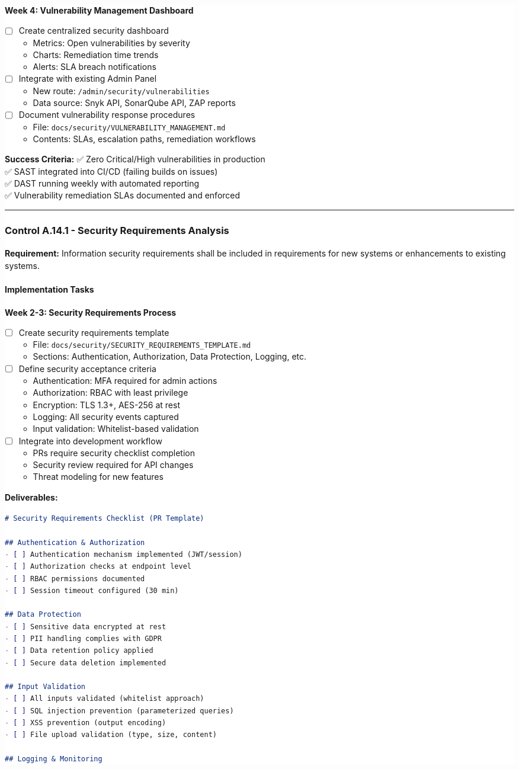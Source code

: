 
**Week 4: Vulnerability Management Dashboard**
- [ ] Create centralized security dashboard
  - Metrics: Open vulnerabilities by severity
  - Charts: Remediation time trends
  - Alerts: SLA breach notifications
- [ ] Integrate with existing Admin Panel
  - New route: `/admin/security/vulnerabilities`
  - Data source: Snyk API, SonarQube API, ZAP reports
- [ ] Document vulnerability response procedures
  - File: `docs/security/VULNERABILITY_MANAGEMENT.md`
  - Contents: SLAs, escalation paths, remediation workflows

**Success Criteria:**
✅ Zero Critical/High vulnerabilities in production  
✅ SAST integrated into CI/CD (failing builds on issues)  
✅ DAST running weekly with automated reporting  
✅ Vulnerability remediation SLAs documented and enforced

---

### Control A.14.1 - Security Requirements Analysis

**Requirement:** Information security requirements shall be included in requirements for new systems or enhancements to existing systems.

#### Implementation Tasks

**Week 2-3: Security Requirements Process**
- [ ] Create security requirements template
  - File: `docs/security/SECURITY_REQUIREMENTS_TEMPLATE.md`
  - Sections: Authentication, Authorization, Data Protection, Logging, etc.
- [ ] Define security acceptance criteria
  - Authentication: MFA required for admin actions
  - Authorization: RBAC with least privilege
  - Encryption: TLS 1.3+, AES-256 at rest
  - Logging: All security events captured
  - Input validation: Whitelist-based validation
- [ ] Integrate into development workflow
  - PRs require security checklist completion
  - Security review required for API changes
  - Threat modeling for new features

**Deliverables:**
```markdown
# Security Requirements Checklist (PR Template)

## Authentication & Authorization
- [ ] Authentication mechanism implemented (JWT/session)
- [ ] Authorization checks at endpoint level
- [ ] RBAC permissions documented
- [ ] Session timeout configured (30 min)

## Data Protection
- [ ] Sensitive data encrypted at rest
- [ ] PII handling complies with GDPR
- [ ] Data retention policy applied
- [ ] Secure data deletion implemented

## Input Validation
- [ ] All inputs validated (whitelist approach)
- [ ] SQL injection prevention (parameterized queries)
- [ ] XSS prevention (output encoding)
- [ ] File upload validation (type, size, content)

## Logging & Monitoring
```
